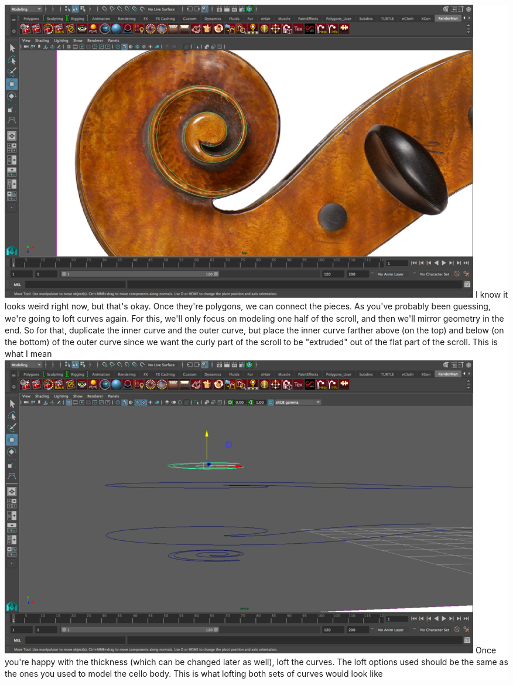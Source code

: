 ![](inner_curve_complete.png)
I know it looks weird right now, but that's okay. Once they're polygons, we can connect the pieces. As you've probably been guessing, we're going to loft curves again. For this, we'll only focus on modeling one half of the scroll, and then we'll mirror geometry in the end. So for that, duplicate the inner curve and the outer curve, but place the inner curve farther above (on the top) and below (on the bottom) of the outer curve since we want the curly part of the scroll to be "extruded" out of the flat part of the scroll. This is what I mean
![](curves_in_position_for_loft.png)
Once you're happy with the thickness (which can be changed later as well), loft the curves. The loft options used should be the same as the ones you used to model the cello body. This is what lofting both sets of curves would look like